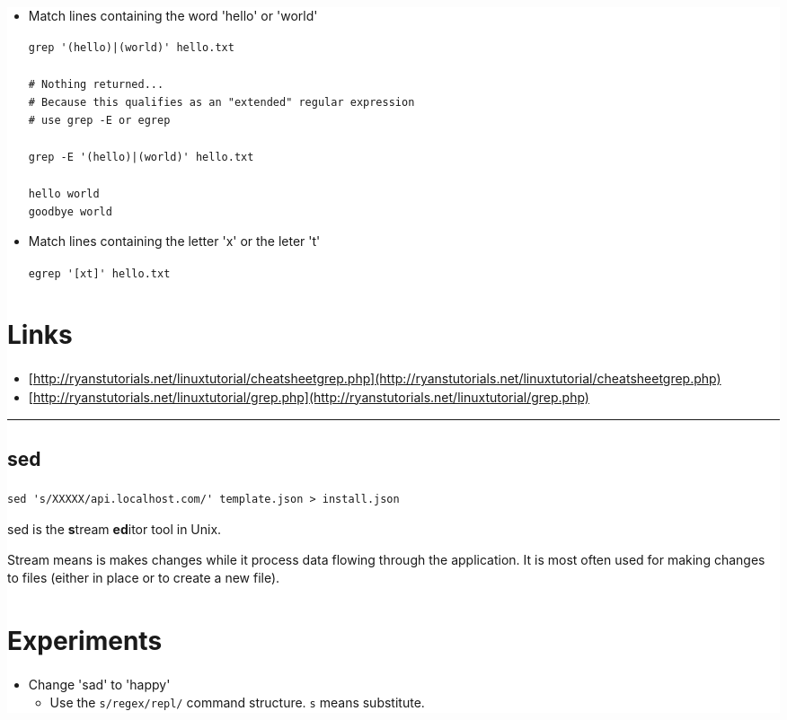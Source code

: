 * Match lines containing the word 'hello' or 'world'

	```
	grep '(hello)|(world)' hello.txt
	
	# Nothing returned... 
	# Because this qualifies as an "extended" regular expression
	# use grep -E or egrep 
	
	grep -E '(hello)|(world)' hello.txt
	
	hello world
	goodbye world
	```

* Match lines containing the letter 'x' or the leter 't'

	```
	egrep '[xt]' hello.txt
	
	```

[item]: # (slide)
# Links 

* [http://ryanstutorials.net/linuxtutorial/cheatsheetgrep.php](http://ryanstutorials.net/linuxtutorial/cheatsheetgrep.php) 
* [http://ryanstutorials.net/linuxtutorial/grep.php](http://ryanstutorials.net/linuxtutorial/grep.php)

[item]: # (/slide)

---

[item]: # (slide)
## sed

```
sed 's/XXXXX/api.localhost.com/' template.json > install.json
```

[item]: # (/slide)

[item]: # (slide)
sed is the **s**tream **ed**itor tool in Unix.  

[item]: # (/slide)

Stream means is makes changes while it process data flowing through the application.  It is most often used for making changes to files (either in place or to create a new file).  

[item]: # (slide)
# Experiments 

[item]: # (/slide)

* Change 'sad' to 'happy' 
	* Use the `s/regex/repl/` command structure.  `s` means substitute. 
